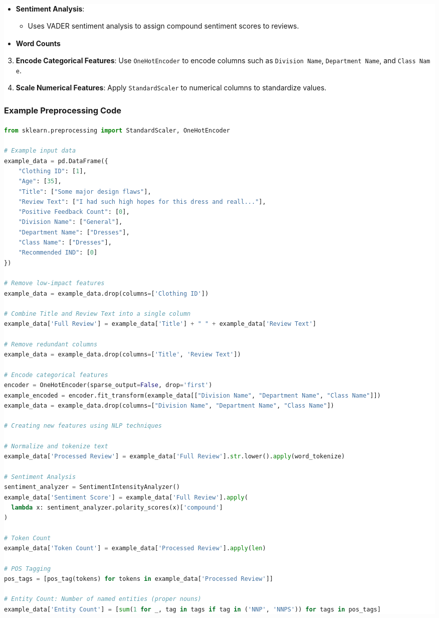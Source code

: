    - **Sentiment Analysis**:
      - Uses VADER sentiment analysis to assign compound sentiment scores to reviews.

   - **Word Counts**

3. **Encode Categorical Features**:
   Use `OneHotEncoder` to encode columns such as `Division Name`, `Department Name`, and `Class Name`.

4. **Scale Numerical Features**:
   Apply `StandardScaler` to numerical columns to standardize values.

### Example Preprocessing Code

```python
from sklearn.preprocessing import StandardScaler, OneHotEncoder

# Example input data
example_data = pd.DataFrame({
    "Clothing ID": [1],
    "Age": [35],
    "Title": ["Some major design flaws"],
    "Review Text": ["I had such high hopes for this dress and reall..."],
    "Positive Feedback Count": [0],
    "Division Name": ["General"],
    "Department Name": ["Dresses"],
    "Class Name": ["Dresses"],
    "Recommended IND": [0]
})

# Remove low-impact features
example_data = example_data.drop(columns=['Clothing ID'])

# Combine Title and Review Text into a single column
example_data['Full Review'] = example_data['Title'] + " " + example_data['Review Text']

# Remove redundant columns
example_data = example_data.drop(columns=['Title', 'Review Text'])

# Encode categorical features
encoder = OneHotEncoder(sparse_output=False, drop='first')
example_encoded = encoder.fit_transform(example_data[["Division Name", "Department Name", "Class Name"]])
example_data = example_data.drop(columns=["Division Name", "Department Name", "Class Name"])

# Creating new features using NLP techniques

# Normalize and tokenize text
example_data['Processed Review'] = example_data['Full Review'].str.lower().apply(word_tokenize)
    
# Sentiment Analysis
sentiment_analyzer = SentimentIntensityAnalyzer()
example_data['Sentiment Score'] = example_data['Full Review'].apply(
  lambda x: sentiment_analyzer.polarity_scores(x)['compound']
)
 
# Token Count
example_data['Token Count'] = example_data['Processed Review'].apply(len)

# POS Tagging
pos_tags = [pos_tag(tokens) for tokens in example_data['Processed Review']]

# Entity Count: Number of named entities (proper nouns)
example_data['Entity Count'] = [sum(1 for _, tag in tags if tag in ('NNP', 'NNPS')) for tags in pos_tags]

```